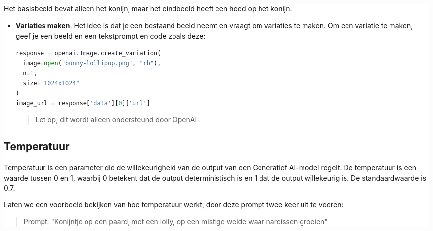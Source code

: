   Het basisbeeld bevat alleen het konijn, maar het eindbeeld heeft een hoed op het konijn.

- **Variaties maken**. Het idee is dat je een bestaand beeld neemt en vraagt om variaties te maken. Om een variatie te maken, geef je een beeld en een tekstprompt en code zoals deze:

  ```python
  response = openai.Image.create_variation(
    image=open("bunny-lollipop.png", "rb"),
    n=1,
    size="1024x1024"
  )
  image_url = response['data'][0]['url']
  ```

  > Let op, dit wordt alleen ondersteund door OpenAI

## Temperatuur

Temperatuur is een parameter die de willekeurigheid van de output van een Generatief AI-model regelt. De temperatuur is een waarde tussen 0 en 1, waarbij 0 betekent dat de output deterministisch is en 1 dat de output willekeurig is. De standaardwaarde is 0.7.

Laten we een voorbeeld bekijken van hoe temperatuur werkt, door deze prompt twee keer uit te voeren:

> Prompt: "Konijntje op een paard, met een lolly, op een mistige weide waar narcissen groeien"
